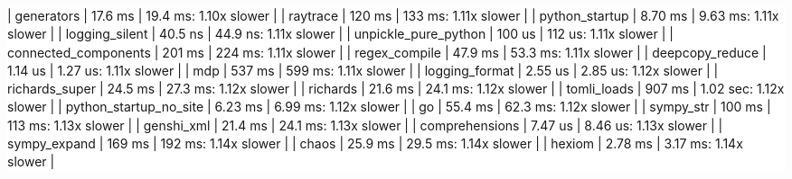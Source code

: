 | generators                       | 17.6 ms                                                                                                           | 19.4 ms: 1.10x slower                                                                                                   |
| raytrace                         | 120 ms                                                                                                            | 133 ms: 1.11x slower                                                                                                    |
| python_startup                   | 8.70 ms                                                                                                           | 9.63 ms: 1.11x slower                                                                                                   |
| logging_silent                   | 40.5 ns                                                                                                           | 44.9 ns: 1.11x slower                                                                                                   |
| unpickle_pure_python             | 100 us                                                                                                            | 112 us: 1.11x slower                                                                                                    |
| connected_components             | 201 ms                                                                                                            | 224 ms: 1.11x slower                                                                                                    |
| regex_compile                    | 47.9 ms                                                                                                           | 53.3 ms: 1.11x slower                                                                                                   |
| deepcopy_reduce                  | 1.14 us                                                                                                           | 1.27 us: 1.11x slower                                                                                                   |
| mdp                              | 537 ms                                                                                                            | 599 ms: 1.11x slower                                                                                                    |
| logging_format                   | 2.55 us                                                                                                           | 2.85 us: 1.12x slower                                                                                                   |
| richards_super                   | 24.5 ms                                                                                                           | 27.3 ms: 1.12x slower                                                                                                   |
| richards                         | 21.6 ms                                                                                                           | 24.1 ms: 1.12x slower                                                                                                   |
| tomli_loads                      | 907 ms                                                                                                            | 1.02 sec: 1.12x slower                                                                                                  |
| python_startup_no_site           | 6.23 ms                                                                                                           | 6.99 ms: 1.12x slower                                                                                                   |
| go                               | 55.4 ms                                                                                                           | 62.3 ms: 1.12x slower                                                                                                   |
| sympy_str                        | 100 ms                                                                                                            | 113 ms: 1.13x slower                                                                                                    |
| genshi_xml                       | 21.4 ms                                                                                                           | 24.1 ms: 1.13x slower                                                                                                   |
| comprehensions                   | 7.47 us                                                                                                           | 8.46 us: 1.13x slower                                                                                                   |
| sympy_expand                     | 169 ms                                                                                                            | 192 ms: 1.14x slower                                                                                                    |
| chaos                            | 25.9 ms                                                                                                           | 29.5 ms: 1.14x slower                                                                                                   |
| hexiom                           | 2.78 ms                                                                                                           | 3.17 ms: 1.14x slower                                                                                                   |